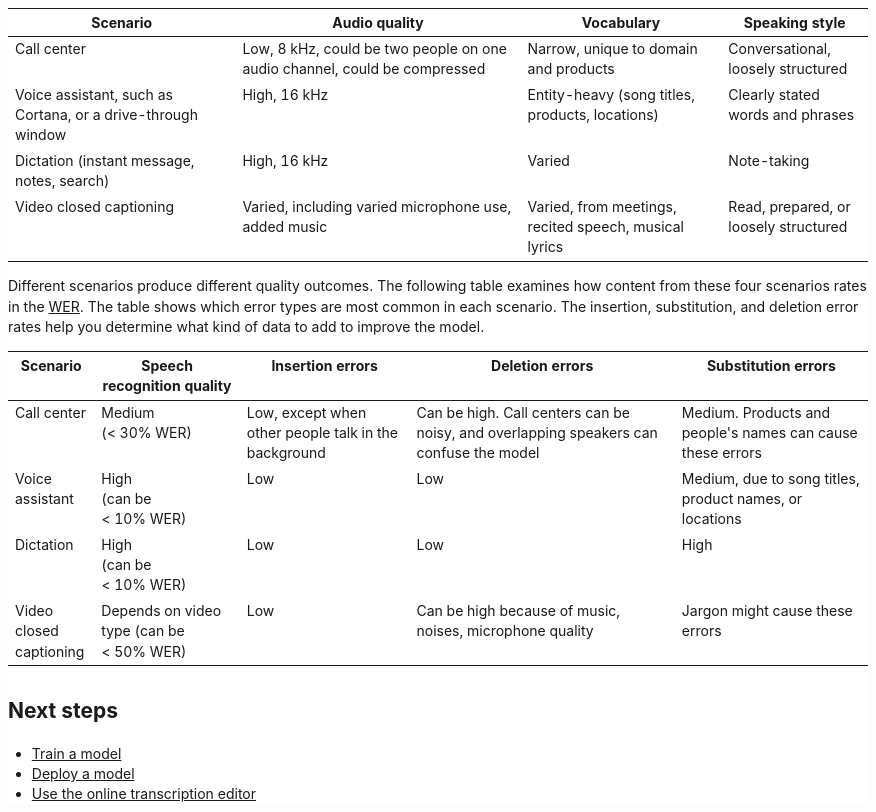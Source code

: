 | Scenario | Audio quality | Vocabulary | Speaking style |
|----------|---------------|------------|----------------|
| Call center | Low, 8&nbsp;kHz, could be two people on one audio channel, could be compressed | Narrow, unique to domain and products | Conversational, loosely structured |
| Voice assistant, such as Cortana, or a drive-through window | High, 16&nbsp;kHz | Entity-heavy (song titles, products, locations) | Clearly stated words and phrases |
| Dictation (instant message, notes, search) | High, 16&nbsp;kHz | Varied | Note-taking |
| Video closed captioning | Varied, including varied microphone use, added music | Varied, from meetings, recited speech, musical lyrics | Read, prepared, or loosely structured |

Different scenarios produce different quality outcomes. The following table examines how content from these four scenarios rates in the [WER](how-to-custom-speech-evaluate-data.md). The table shows which error types are most common in each scenario. The insertion, substitution, and deletion error rates help you determine what kind of data to add to improve the model.

| Scenario | Speech recognition quality | Insertion errors | Deletion errors | Substitution errors |
|--- |--- |--- |--- |--- |
| Call center | Medium<br>(<&nbsp;30%&nbsp;WER) | Low, except when other people talk in the background | Can be high. Call centers can be noisy, and overlapping speakers can confuse the model | Medium. Products and people's names can cause these errors |
| Voice assistant | High<br>(can be <&nbsp;10%&nbsp;WER) | Low | Low | Medium, due to song titles, product names, or locations |
| Dictation | High<br>(can be <&nbsp;10%&nbsp;WER) | Low | Low | High |
| Video closed captioning | Depends on video type (can be <&nbsp;50%&nbsp;WER) | Low | Can be high because of music, noises, microphone quality | Jargon might cause these errors |


## Next steps

* [Train a model](how-to-custom-speech-train-model.md)
* [Deploy a model](how-to-custom-speech-deploy-model.md)
* [Use the online transcription editor](how-to-custom-speech-transcription-editor.md)
